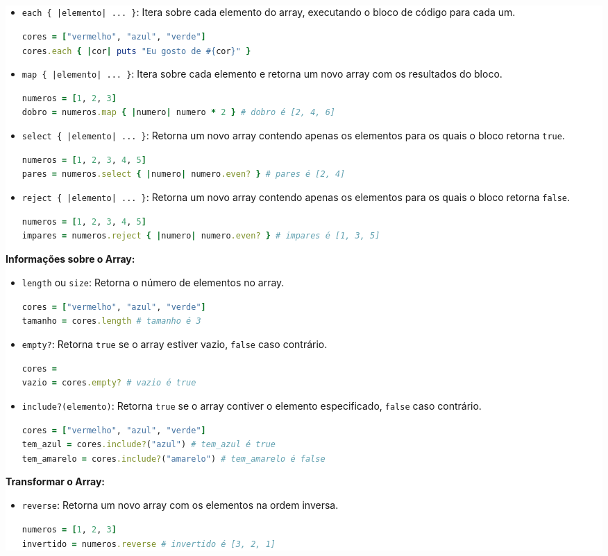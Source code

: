 * `each { |elemento| ... }`: Itera sobre cada elemento do array, executando o bloco de código para cada um.
    ```ruby
    cores = ["vermelho", "azul", "verde"]
    cores.each { |cor| puts "Eu gosto de #{cor}" }
    ```

* `map { |elemento| ... }`: Itera sobre cada elemento e retorna um novo array com os resultados do bloco.
    ```ruby
    numeros = [1, 2, 3]
    dobro = numeros.map { |numero| numero * 2 } # dobro é [2, 4, 6]
    ```

* `select { |elemento| ... }`: Retorna um novo array contendo apenas os elementos para os quais o bloco retorna `true`.
    ```ruby
    numeros = [1, 2, 3, 4, 5]
    pares = numeros.select { |numero| numero.even? } # pares é [2, 4]
    ```

* `reject { |elemento| ... }`: Retorna um novo array contendo apenas os elementos para os quais o bloco retorna `false`.
    ```ruby
    numeros = [1, 2, 3, 4, 5]
    impares = numeros.reject { |numero| numero.even? } # impares é [1, 3, 5]
    ```

**Informações sobre o Array:**

* `length` ou `size`: Retorna o número de elementos no array.
    ```ruby
    cores = ["vermelho", "azul", "verde"]
    tamanho = cores.length # tamanho é 3
    ```

* `empty?`: Retorna `true` se o array estiver vazio, `false` caso contrário.
    ```ruby
    cores =
    vazio = cores.empty? # vazio é true
    ```

* `include?(elemento)`: Retorna `true` se o array contiver o elemento especificado, `false` caso contrário.
    ```ruby
    cores = ["vermelho", "azul", "verde"]
    tem_azul = cores.include?("azul") # tem_azul é true
    tem_amarelo = cores.include?("amarelo") # tem_amarelo é false
    ```

**Transformar o Array:**

* `reverse`: Retorna um novo array com os elementos na ordem inversa.
    ```ruby
    numeros = [1, 2, 3]
    invertido = numeros.reverse # invertido é [3, 2, 1]
    ```
